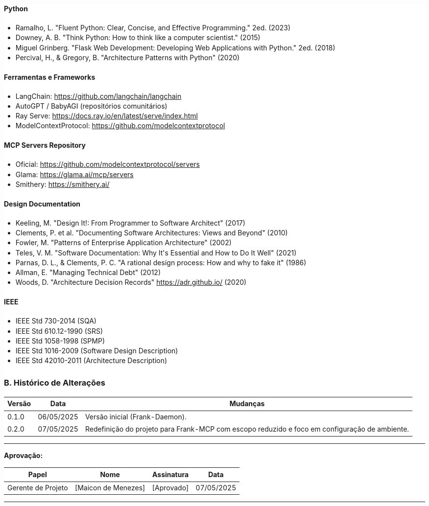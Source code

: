 #### Python

- Ramalho, L. "Fluent Python: Clear, Concise, and Effective Programming." 2ed. (2023)
- Downey, A. B. "Think Python: How to think like a computer scientist." (2015)
- Miguel Grinberg. "Flask Web Development: Developing Web Applications with Python." 2ed. (2018)
- Percival, H., & Gregory, B. "Architecture Patterns with Python" (2020)

#### Ferramentas e Frameworks

- LangChain: <https://github.com/langchain/langchain>
- AutoGPT / BabyAGI (repositórios comunitários)  
- Ray Serve: <https://docs.ray.io/en/latest/serve/index.html>
- ModelContextProtocol: <https://github.com/modelcontextprotocol>

#### MCP Servers Repository

- Oficial: <https://github.com/modelcontextprotocol/servers>
- Glama:  <https://glama.ai/mcp/servers>
- Smithery: <https://smithery.ai/>

#### Design Documentation

- Keeling, M. "Design It!: From Programmer to Software Architect" (2017)
- Clements, P. et al. "Documenting Software Architectures: Views and Beyond" (2010)
- Fowler, M. "Patterns of Enterprise Application Architecture" (2002)
- Teles, V. M. "Software Documentation: Why It's Essential and How to Do It Well" (2021)
- Parnas, D. L., & Clements, P. C. "A rational design process: How and why to fake it" (1986)
- Allman, E. "Managing Technical Debt" (2012)
- Woods, D. "Architecture Decision Records" <https://adr.github.io/> (2020)

#### IEEE

- IEEE Std 730-2014 (SQA)
- IEEE Std 610.12-1990 (SRS)
- IEEE Std 1058-1998 (SPMP)
- IEEE Std 1016-2009 (Software Design Description)
- IEEE Std 42010-2011 (Architecture Description)

### **B. Histórico de Alterações**  

| Versão | Data | Mudanças |  
|--------|------|----------|  
| 0.1.0 | 06/05/2025 | Versão inicial (Frank-Daemon). |  
| 0.2.0 | 07/05/2025 | Redefinição do projeto para Frank-MCP com escopo reduzido e foco em configuração de ambiente. |  

---

**Aprovação:**  

| Papel | Nome | Assinatura | Data |  
|-------|------|------------|------|  
| Gerente de Projeto | [Maicon de Menezes] | [Aprovado] | 07/05/2025 |  

---
